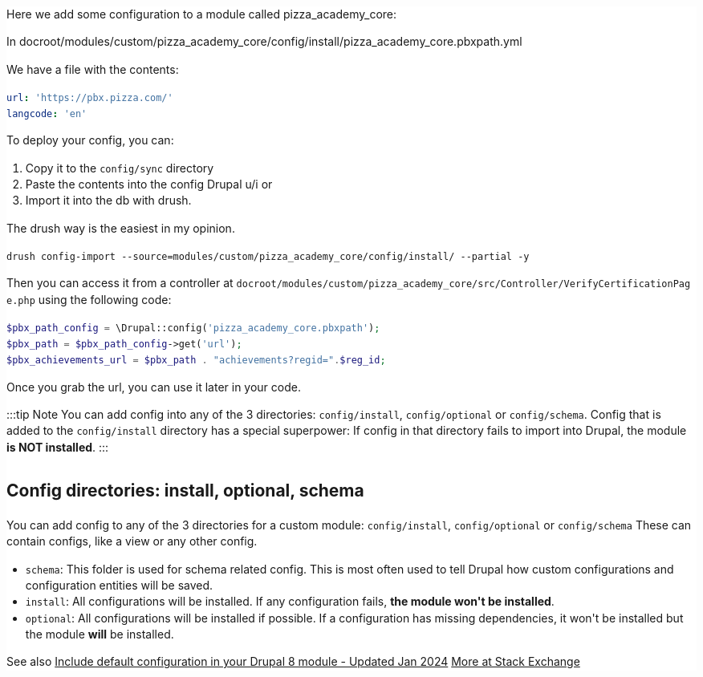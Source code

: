 Here we add some configuration to a module called pizza_academy_core:

In docroot/modules/custom/pizza_academy_core/config/install/pizza_academy_core.pbxpath.yml

We have a file with the contents:

```yml
url: 'https://pbx.pizza.com/'
langcode: 'en'
```

To deploy your config, you can: 
1. Copy it to the `config/sync` directory
2. Paste the contents into the config Drupal u/i or
3. Import it into the db with drush. 

The drush way is the easiest in my opinion.

```
drush config-import --source=modules/custom/pizza_academy_core/config/install/ --partial -y
```

Then you can access it from a controller at `docroot/modules/custom/pizza_academy_core/src/Controller/VerifyCertificationPage.php` using the following code:

```php
$pbx_path_config = \Drupal::config('pizza_academy_core.pbxpath');
$pbx_path = $pbx_path_config->get('url');
$pbx_achievements_url = $pbx_path . "achievements?regid=".$reg_id;
```

Once you grab the url, you can use it later in your code.

:::tip Note
You can add config into any of the 3 directories: `config/install`, `config/optional` or `config/schema`. Config that is added to the `config/install` directory has a special superpower: If config in that directory fails to import into Drupal, the module **is NOT installed**.
:::


## Config directories: install, optional, schema

You can add config to any of the 3 directories for a custom module: `config/install`, `config/optional` or `config/schema`
These can contain configs, like a view or any other config.

- `schema`: This folder is used for schema related config. This is most often used to tell Drupal how custom configurations and configuration entities will be saved.
- `install`: All configurations will be installed. If any configuration fails, **the module won't be installed**.
- `optional`: All configurations will be installed if possible. If a configuration has missing dependencies, it won't be installed but the module **will** be installed.


See also [Include default configuration in your Drupal 8 module - Updated Jan 2024](https://www.drupal.org/docs/develop/creating-modules/include-default-configuration-in-your-drupal-module)
[More at Stack Exchange](https://drupal.stackexchange.com/questions/197897/what-is-the-difference-between-the-config-and-the-settings-directories#197903)
